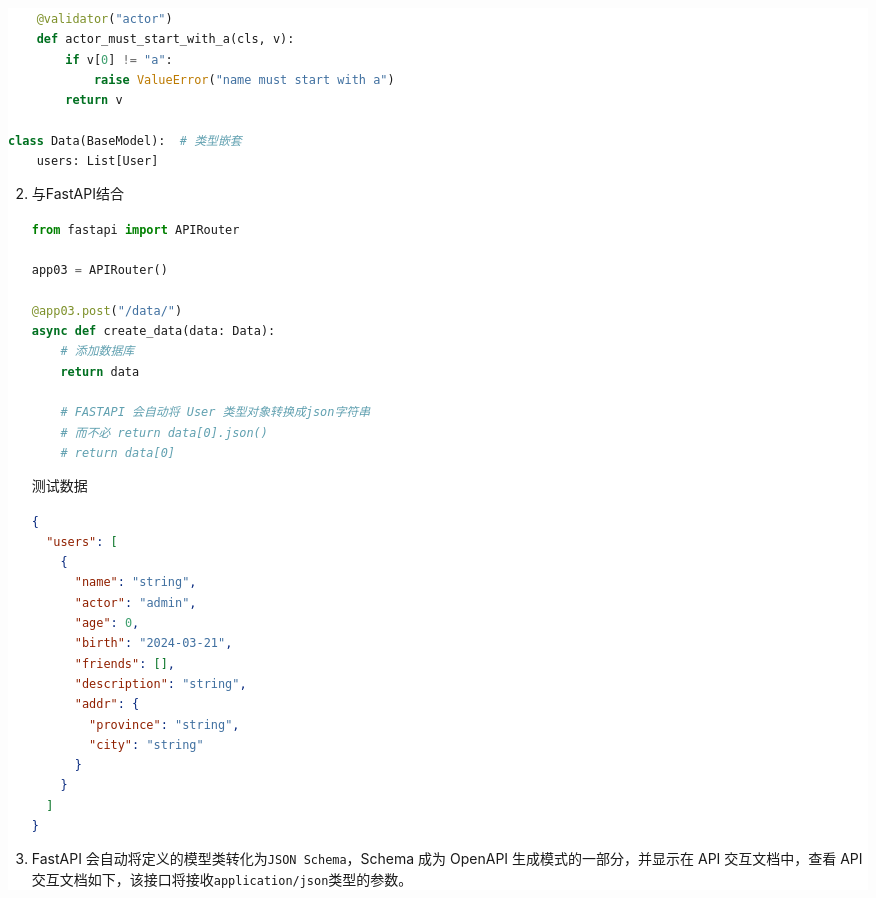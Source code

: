    ```python
       @validator("actor")
       def actor_must_start_with_a(cls, v):
           if v[0] != "a":
               raise ValueError("name must start with a")
           return v
   
   class Data(BaseModel):  # 类型嵌套
       users: List[User]
   ```

   

2. 与FastAPI结合

   ```python
   from fastapi import APIRouter
   
   app03 = APIRouter()
   
   @app03.post("/data/")
   async def create_data(data: Data):
       # 添加数据库
       return data
       
       # FASTAPI 会自动将 User 类型对象转换成json字符串
       # 而不必 return data[0].json()
       # return data[0]
   ```
   
   测试数据
   
   ```json
   {
     "users": [
       {
         "name": "string",
         "actor": "admin",
         "age": 0,
         "birth": "2024-03-21",
         "friends": [],
         "description": "string",
         "addr": {
           "province": "string",
           "city": "string"
         }
       }
     ]
   }
   ```



3. FastAPI 会自动将定义的模型类转化为`JSON Schema`，Schema 成为 OpenAPI 生成模式的一部分，并显示在 API 交互文档中，查看 API 交互文档如下，该接口将接收`application/json`类型的参数。

   